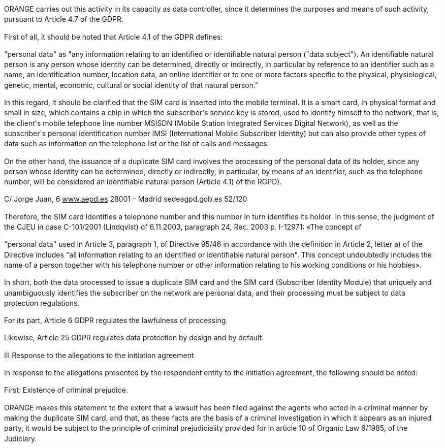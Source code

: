 ORANGE carries out this activity in its capacity as data controller, since it determines the purposes and means of such activity, pursuant to Article 4.7 of the GDPR.

First of all, it should be noted that Article 4.1 of the GDPR defines:

"personal data" as "any information relating to an identified or identifiable natural person ("data subject"). An identifiable natural person is any person whose identity can be determined, directly or indirectly, in particular by reference to an identifier such as a name, an identification number, location data, an online identifier or to one or more factors specific to the physical, physiological, genetic, mental, economic, cultural or social identity of that natural person."

In this regard, it should be clarified that the SIM card is inserted into the mobile terminal. It is a smart card, in physical format and small in size, which
contains a chip in which the subscriber's service key is stored, used to identify himself to the network, that is, the client's mobile telephone line number MSISDN (Mobile Station Integrated Services Digital Network), as well as the subscriber's personal identification number IMSI (International Mobile Subscriber Identity) but can also provide other types of data such as information on the telephone list or the list of calls and messages.

On the other hand, the issuance of a duplicate SIM card involves the processing of the personal data of its holder, since any person whose identity can be determined, directly or indirectly, in particular, by means of an identifier, such as the telephone number, will be considered an identifiable natural person (Article 4.1) of the
RGPD).

C/ Jorge Juan, 6 www.aepd.es
28001 – Madrid sedeagpd.gob.es 52/120

Therefore, the SIM card identifies a telephone number and this number in turn identifies its holder. In this sense, the judgment of the CJEU in case C-101/2001 (Lindqvist) of 6.11.2003, paragraph 24, Rec. 2003 p. I-12971: «The concept of

"personal data" used in Article 3, paragraph 1, of Directive 95/46
in accordance with the definition in Article 2, letter a) of the
Directive includes "all information relating to an identified or identifiable natural person". This
concept undoubtedly includes the name of a person together with his telephone number or
other information relating to his working conditions or his hobbies».

In short, both the data processed to issue a duplicate SIM card and the SIM card (Subscriber Identity Module) that uniquely and unambiguously identifies the subscriber on the network are personal data, and their processing must be subject to data protection regulations.

For its part, Article 6 GDPR regulates the lawfulness of processing.

Likewise, Article 25 GDPR regulates data protection by design and by default.

III
Response to the allegations to the initiation agreement

In response to the allegations presented by the respondent entity to the initiation agreement, the following should be noted:

First: Existence of criminal prejudice.

ORANGE makes this statement to the extent that a lawsuit has been filed
against the agents who acted in a criminal manner by making the duplicate SIM card, and that, as these facts are the basis of a criminal investigation in which it
appears as an injured party, it would be subject to the principle of criminal prejudiciality
provided for in article 10 of Organic Law 6/1985, of the Judiciary.
